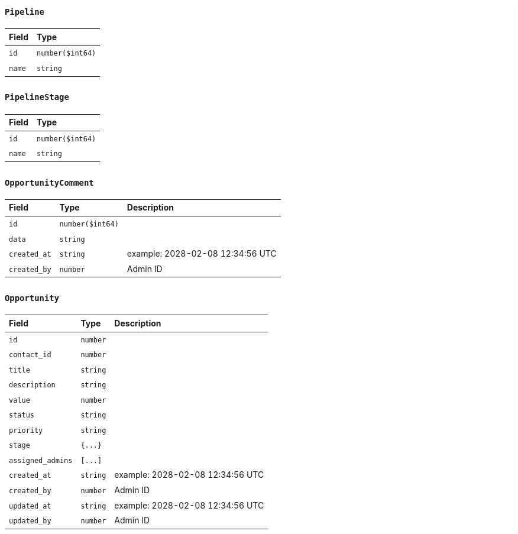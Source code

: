 ### `Pipeline`
| Field | Type |
| :--- | :--- |
| `id` | `number($int64)` |
| `name` | `string` |

### `PipelineStage`
| Field | Type |
| :--- | :--- |
| `id` | `number($int64)` |
| `name` | `string` |

### `OpportunityComment`
| Field | Type | Description |
| :--- | :--- | :--- |
| `id` | `number($int64)` | |
| `data` | `string` | |
| `created_at` | `string` | example: 2028-02-08 12:34:56 UTC |
| `created_by` | `number` | Admin ID |

### `Opportunity`
| Field | Type | Description |
| :--- | :--- | :--- |
| `id` | `number` | |
| `contact_id` | `number` | |
| `title` | `string` | |
| `description` | `string` | |
| `value` | `number` | |
| `status` | `string` | |
| `priority` | `string` | |
| `stage` | `{...}` | |
| `assigned_admins` | `[...]` | |
| `created_at` | `string` | example: 2028-02-08 12:34:56 UTC |
| `created_by` | `number` | Admin ID |
| `updated_at` | `string` | example: 2028-02-08 12:34:56 UTC |
| `updated_by` | `number` | Admin ID |
